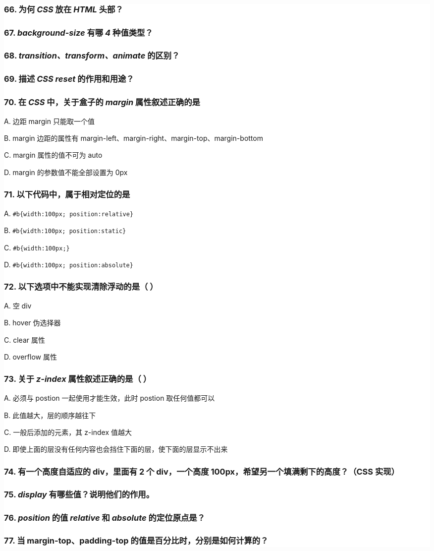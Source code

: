 ### 66. 为何 _CSS_ 放在 _HTML_ 头部？

### 67. _background-size_ 有哪 _4_ 种值类型？

### 68. _transition、transform、animate_ 的区别？

### 69. 描述 _CSS reset_ 的作用和用途？

### 70. 在 _CSS_ 中，关于盒子的 _margin_ 属性叙述正确的是

A. 边距 margin 只能取一个值

B. margin 边距的属性有 margin-left、margin-right、margin-top、margin-bottom

C. margin 属性的值不可为 auto

D. margin 的参数值不能全部设置为 0px

### 71. 以下代码中，属于相对定位的是

A. `#b{width:100px; position:relative}`

B. `#b{width:100px; position:static}`

C. `#b{width:100px;}`

D. `#b{width:100px; position:absolute}`

### 72. 以下选项中不能实现清除浮动的是（ ）

A. 空 div

B. hover 伪选择器

C. clear 属性

D. overflow 属性

### 73. 关于 _z-index_ 属性叙述正确的是（ ）

A. 必须与 postion 一起使用才能生效，此时 postion 取任何值都可以

B. 此值越大，层的顺序越往下

C. 一般后添加的元素，其 z-index 值越大

D. 即使上面的层没有任何内容也会挡住下面的层，使下面的层显示不出来

### 74. 有一个高度自适应的 div，里面有 2 个 div，一个高度 100px，希望另一个填满剩下的高度？（CSS 实现）

### 75. _display_ 有哪些值？说明他们的作用。

### 76. _position_ 的值 _relative_ 和 _absolute_ 的定位原点是？

### 77. 当 margin-top、padding-top 的值是百分比时，分别是如何计算的？
